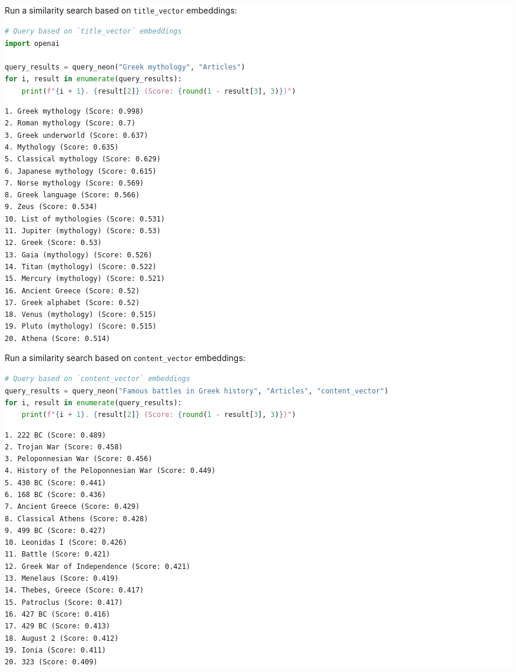 Run a similarity search based on `title_vector` embeddings:


```python
# Query based on `title_vector` embeddings
import openai

query_results = query_neon("Greek mythology", "Articles")
for i, result in enumerate(query_results):
    print(f"{i + 1}. {result[2]} (Score: {round(1 - result[3], 3)})")
```

    1. Greek mythology (Score: 0.998)
    2. Roman mythology (Score: 0.7)
    3. Greek underworld (Score: 0.637)
    4. Mythology (Score: 0.635)
    5. Classical mythology (Score: 0.629)
    6. Japanese mythology (Score: 0.615)
    7. Norse mythology (Score: 0.569)
    8. Greek language (Score: 0.566)
    9. Zeus (Score: 0.534)
    10. List of mythologies (Score: 0.531)
    11. Jupiter (mythology) (Score: 0.53)
    12. Greek (Score: 0.53)
    13. Gaia (mythology) (Score: 0.526)
    14. Titan (mythology) (Score: 0.522)
    15. Mercury (mythology) (Score: 0.521)
    16. Ancient Greece (Score: 0.52)
    17. Greek alphabet (Score: 0.52)
    18. Venus (mythology) (Score: 0.515)
    19. Pluto (mythology) (Score: 0.515)
    20. Athena (Score: 0.514)
    

Run a similarity search based on `content_vector` embeddings:


```python
# Query based on `content_vector` embeddings
query_results = query_neon("Famous battles in Greek history", "Articles", "content_vector")
for i, result in enumerate(query_results):
    print(f"{i + 1}. {result[2]} (Score: {round(1 - result[3], 3)})")
```

    1. 222 BC (Score: 0.489)
    2. Trojan War (Score: 0.458)
    3. Peloponnesian War (Score: 0.456)
    4. History of the Peloponnesian War (Score: 0.449)
    5. 430 BC (Score: 0.441)
    6. 168 BC (Score: 0.436)
    7. Ancient Greece (Score: 0.429)
    8. Classical Athens (Score: 0.428)
    9. 499 BC (Score: 0.427)
    10. Leonidas I (Score: 0.426)
    11. Battle (Score: 0.421)
    12. Greek War of Independence (Score: 0.421)
    13. Menelaus (Score: 0.419)
    14. Thebes, Greece (Score: 0.417)
    15. Patroclus (Score: 0.417)
    16. 427 BC (Score: 0.416)
    17. 429 BC (Score: 0.413)
    18. August 2 (Score: 0.412)
    19. Ionia (Score: 0.411)
    20. 323 (Score: 0.409)
    
